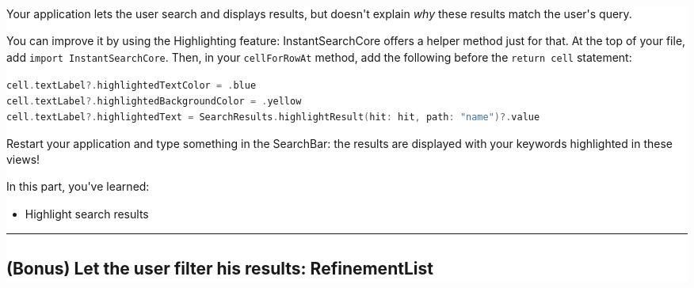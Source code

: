 Your application lets the user search and displays results, but doesn't explain _why_ these results match the user's query.

You can improve it by using the Highlighting feature: InstantSearchCore offers a helper method just for that. 
At the top of your file, add `import InstantSearchCore`. Then, in your `cellForRowAt` method, add the following before the `return cell` statement:

```swift
cell.textLabel?.highlightedTextColor = .blue
cell.textLabel?.highlightedBackgroundColor = .yellow
cell.textLabel?.highlightedText = SearchResults.highlightResult(hit: hit, path: "name")?.value
```

Restart your application and type something in the SearchBar: the results are displayed with your keywords highlighted in these views!

In this part, you've learned:

- Highlight search results

----

## (Bonus) Let the user filter his results: RefinementList
